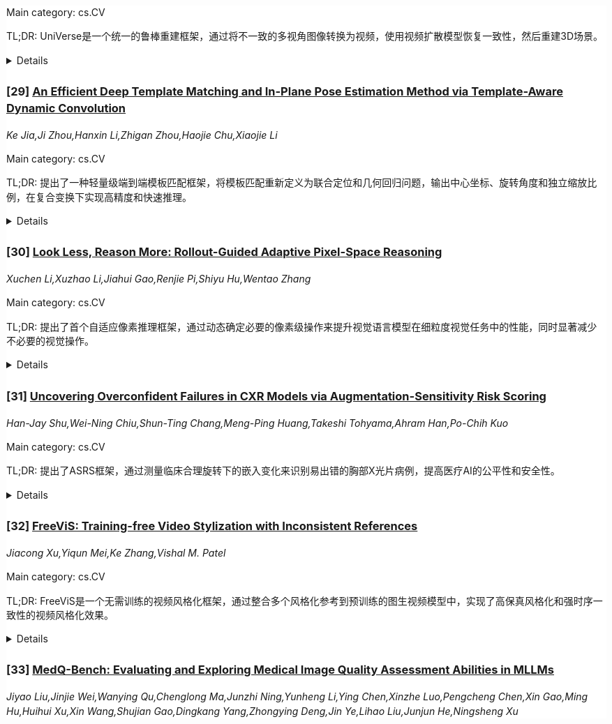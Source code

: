 Main category: cs.CV

TL;DR: UniVerse是一个统一的鲁棒重建框架，通过将不一致的多视角图像转换为视频，使用视频扩散模型恢复一致性，然后重建3D场景。


<details><summary>Details</summary></details>


### [29] [An Efficient Deep Template Matching and In-Plane Pose Estimation Method via Template-Aware Dynamic Convolution](https://arxiv.org/abs/2510.01678)
*Ke Jia,Ji Zhou,Hanxin Li,Zhigan Zhou,Haojie Chu,Xiaojie Li*

Main category: cs.CV

TL;DR: 提出了一种轻量级端到端模板匹配框架，将模板匹配重新定义为联合定位和几何回归问题，输出中心坐标、旋转角度和独立缩放比例，在复合变换下实现高精度和快速推理。


<details><summary>Details</summary></details>


### [30] [Look Less, Reason More: Rollout-Guided Adaptive Pixel-Space Reasoning](https://arxiv.org/abs/2510.01681)
*Xuchen Li,Xuzhao Li,Jiahui Gao,Renjie Pi,Shiyu Hu,Wentao Zhang*

Main category: cs.CV

TL;DR: 提出了首个自适应像素推理框架，通过动态确定必要的像素级操作来提升视觉语言模型在细粒度视觉任务中的性能，同时显著减少不必要的视觉操作。


<details><summary>Details</summary></details>


### [31] [Uncovering Overconfident Failures in CXR Models via Augmentation-Sensitivity Risk Scoring](https://arxiv.org/abs/2510.01683)
*Han-Jay Shu,Wei-Ning Chiu,Shun-Ting Chang,Meng-Ping Huang,Takeshi Tohyama,Ahram Han,Po-Chih Kuo*

Main category: cs.CV

TL;DR: 提出了ASRS框架，通过测量临床合理旋转下的嵌入变化来识别易出错的胸部X光片病例，提高医疗AI的公平性和安全性。


<details><summary>Details</summary></details>


### [32] [FreeViS: Training-free Video Stylization with Inconsistent References](https://arxiv.org/abs/2510.01686)
*Jiacong Xu,Yiqun Mei,Ke Zhang,Vishal M. Patel*

Main category: cs.CV

TL;DR: FreeViS是一个无需训练的视频风格化框架，通过整合多个风格化参考到预训练的图生视频模型中，实现了高保真风格化和强时序一致性的视频风格化效果。


<details><summary>Details</summary></details>


### [33] [MedQ-Bench: Evaluating and Exploring Medical Image Quality Assessment Abilities in MLLMs](https://arxiv.org/abs/2510.01691)
*Jiyao Liu,Jinjie Wei,Wanying Qu,Chenglong Ma,Junzhi Ning,Yunheng Li,Ying Chen,Xinzhe Luo,Pengcheng Chen,Xin Gao,Ming Hu,Huihui Xu,Xin Wang,Shujian Gao,Dingkang Yang,Zhongying Deng,Jin Ye,Lihao Liu,Junjun He,Ningsheng Xu*
